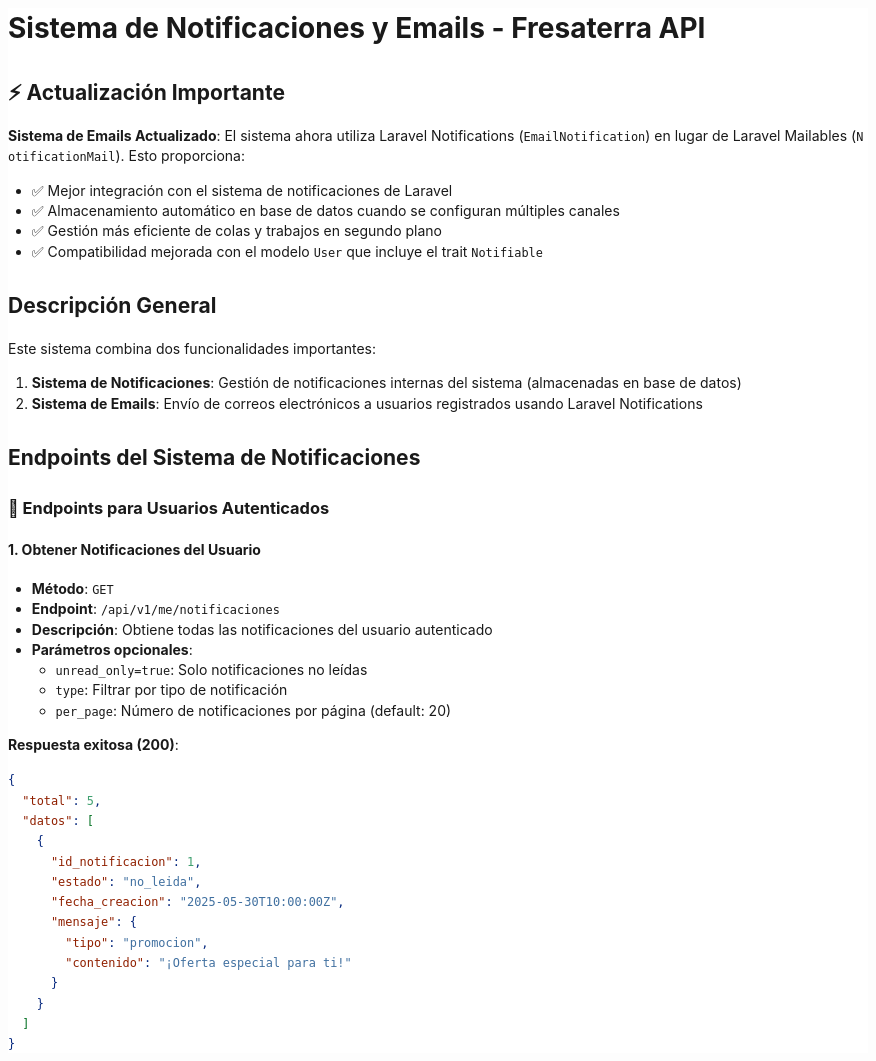 # Sistema de Notificaciones y Emails - Fresaterra API

## ⚡ Actualización Importante

**Sistema de Emails Actualizado**: El sistema ahora utiliza Laravel Notifications (`EmailNotification`) en lugar de Laravel Mailables (`NotificationMail`). Esto proporciona:
- ✅ Mejor integración con el sistema de notificaciones de Laravel
- ✅ Almacenamiento automático en base de datos cuando se configuran múltiples canales
- ✅ Gestión más eficiente de colas y trabajos en segundo plano
- ✅ Compatibilidad mejorada con el modelo `User` que incluye el trait `Notifiable`

## Descripción General

Este sistema combina dos funcionalidades importantes:

1. **Sistema de Notificaciones**: Gestión de notificaciones internas del sistema (almacenadas en base de datos)
2. **Sistema de Emails**: Envío de correos electrónicos a usuarios registrados usando Laravel Notifications

## Endpoints del Sistema de Notificaciones

### 🔐 Endpoints para Usuarios Autenticados

#### 1. Obtener Notificaciones del Usuario
- **Método**: `GET`
- **Endpoint**: `/api/v1/me/notificaciones`
- **Descripción**: Obtiene todas las notificaciones del usuario autenticado
- **Parámetros opcionales**:
  - `unread_only=true`: Solo notificaciones no leídas
  - `type`: Filtrar por tipo de notificación
  - `per_page`: Número de notificaciones por página (default: 20)

**Respuesta exitosa (200)**:
```json
{
  "total": 5,
  "datos": [
    {
      "id_notificacion": 1,
      "estado": "no_leida",
      "fecha_creacion": "2025-05-30T10:00:00Z",
      "mensaje": {
        "tipo": "promocion",
        "contenido": "¡Oferta especial para ti!"
      }
    }
  ]
}
```
